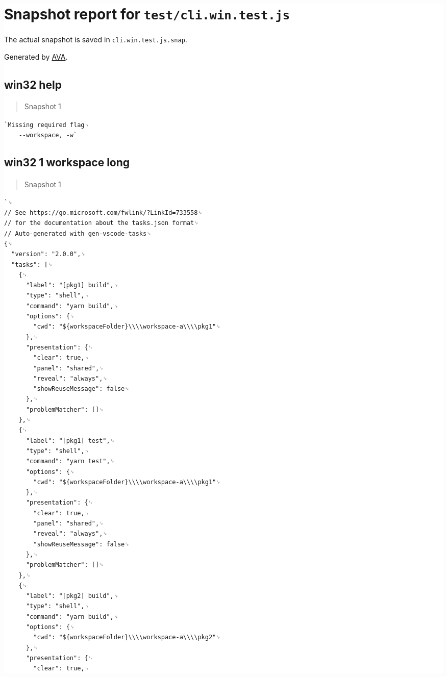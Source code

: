 # Snapshot report for `test/cli.win.test.js`

The actual snapshot is saved in `cli.win.test.js.snap`.

Generated by [AVA](https://avajs.dev).

## win32 help

> Snapshot 1

    `Missing required flag␊
    	--workspace, -w`

## win32 1 workspace long

> Snapshot 1

    `␊
    // See https://go.microsoft.com/fwlink/?LinkId=733558␊
    // for the documentation about the tasks.json format␊
    // Auto-generated with gen-vscode-tasks␊
    {␊
      "version": "2.0.0",␊
      "tasks": [␊
        {␊
          "label": "[pkg1] build",␊
          "type": "shell",␊
          "command": "yarn build",␊
          "options": {␊
            "cwd": "${workspaceFolder}\\\\workspace-a\\\\pkg1"␊
          },␊
          "presentation": {␊
            "clear": true,␊
            "panel": "shared",␊
            "reveal": "always",␊
            "showReuseMessage": false␊
          },␊
          "problemMatcher": []␊
        },␊
        {␊
          "label": "[pkg1] test",␊
          "type": "shell",␊
          "command": "yarn test",␊
          "options": {␊
            "cwd": "${workspaceFolder}\\\\workspace-a\\\\pkg1"␊
          },␊
          "presentation": {␊
            "clear": true,␊
            "panel": "shared",␊
            "reveal": "always",␊
            "showReuseMessage": false␊
          },␊
          "problemMatcher": []␊
        },␊
        {␊
          "label": "[pkg2] build",␊
          "type": "shell",␊
          "command": "yarn build",␊
          "options": {␊
            "cwd": "${workspaceFolder}\\\\workspace-a\\\\pkg2"␊
          },␊
          "presentation": {␊
            "clear": true,␊